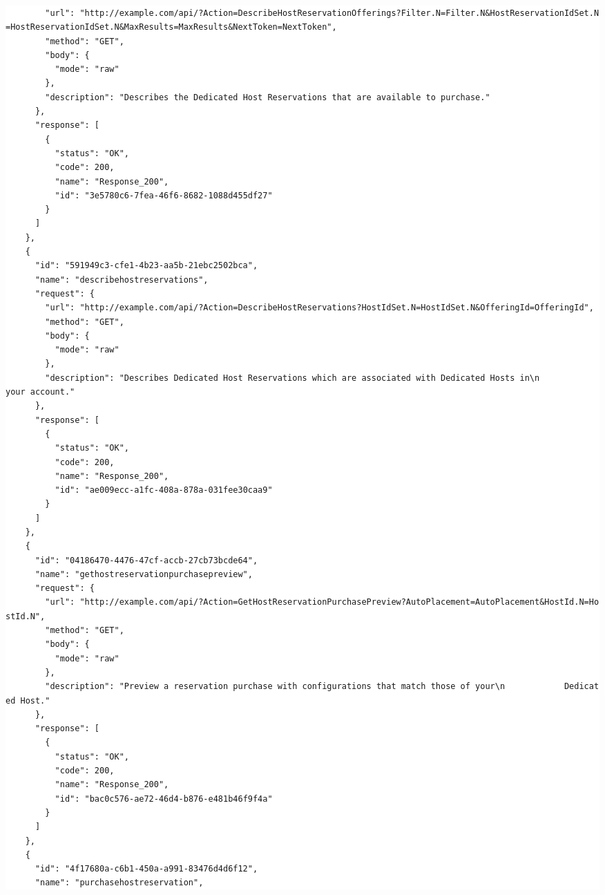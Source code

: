             "url": "http://example.com/api/?Action=DescribeHostReservationOfferings?Filter.N=Filter.N&HostReservationIdSet.N=HostReservationIdSet.N&MaxResults=MaxResults&NextToken=NextToken",
            "method": "GET",
            "body": {
              "mode": "raw"
            },
            "description": "Describes the Dedicated Host Reservations that are available to purchase."
          },
          "response": [
            {
              "status": "OK",
              "code": 200,
              "name": "Response_200",
              "id": "3e5780c6-7fea-46f6-8682-1088d455df27"
            }
          ]
        },
        {
          "id": "591949c3-cfe1-4b23-aa5b-21ebc2502bca",
          "name": "describehostreservations",
          "request": {
            "url": "http://example.com/api/?Action=DescribeHostReservations?HostIdSet.N=HostIdSet.N&OfferingId=OfferingId",
            "method": "GET",
            "body": {
              "mode": "raw"
            },
            "description": "Describes Dedicated Host Reservations which are associated with Dedicated Hosts in\n            your account."
          },
          "response": [
            {
              "status": "OK",
              "code": 200,
              "name": "Response_200",
              "id": "ae009ecc-a1fc-408a-878a-031fee30caa9"
            }
          ]
        },
        {
          "id": "04186470-4476-47cf-accb-27cb73bcde64",
          "name": "gethostreservationpurchasepreview",
          "request": {
            "url": "http://example.com/api/?Action=GetHostReservationPurchasePreview?AutoPlacement=AutoPlacement&HostId.N=HostId.N",
            "method": "GET",
            "body": {
              "mode": "raw"
            },
            "description": "Preview a reservation purchase with configurations that match those of your\n            Dedicated Host."
          },
          "response": [
            {
              "status": "OK",
              "code": 200,
              "name": "Response_200",
              "id": "bac0c576-ae72-46d4-b876-e481b46f9f4a"
            }
          ]
        },
        {
          "id": "4f17680a-c6b1-450a-a991-83476d4d6f12",
          "name": "purchasehostreservation",